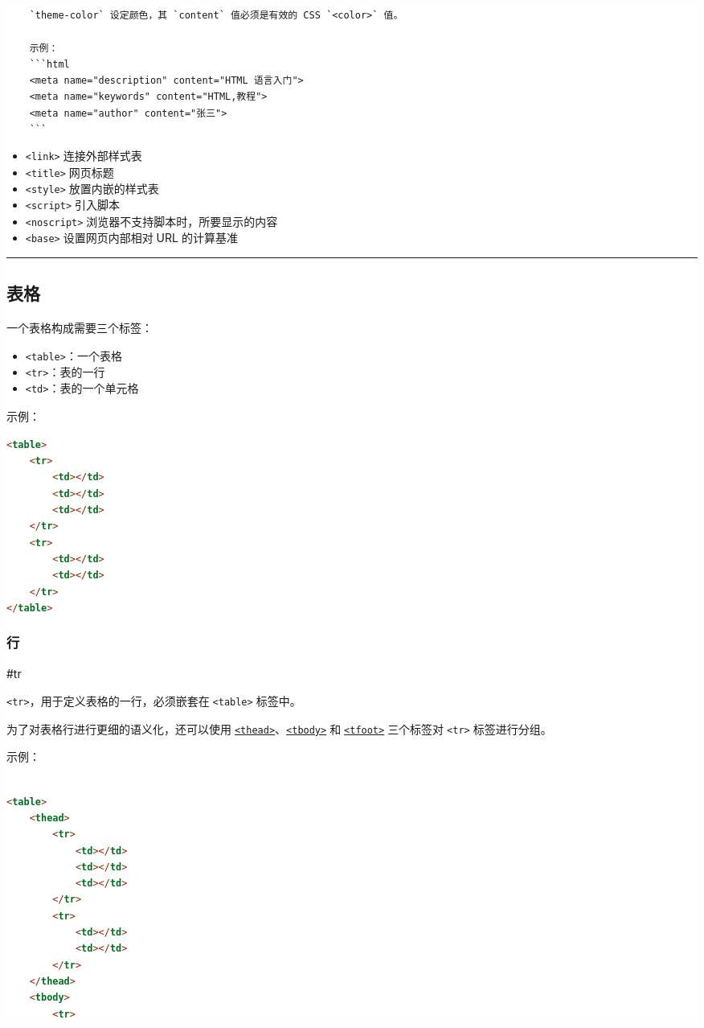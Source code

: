 		`theme-color` 设定颜色，其 `content` 值必须是有效的 CSS `<color>` 值。

		示例：
		```html
		<meta name="description" content="HTML 语言入门">
		<meta name="keywords" content="HTML,教程">
		<meta name="author" content="张三">	
		```
* `<link>` 连接外部样式表
* `<title>` 网页标题
* `<style>` 放置内嵌的样式表
* `<script>` 引入脚本
* `<noscript>` 浏览器不支持脚本时，所要显示的内容
* `<base>` 设置网页内部相对 URL 的计算基准

---

## <span id="html_tag_table">表格</span>

一个表格构成需要三个标签：

* `<table>`：一个表格
* `<tr>`：表的一行
* `<td>`：表的一个单元格

示例：

```html
<table>
	<tr>
		<td></td>
		<td></td>
		<td></td>
	</tr>
	<tr>
		<td></td>
		<td></td>
	</tr>
</table>
```

### <span id="html_tag_table_tr">行</span>

#tr

`<tr>`，用于定义表格的一行，必须嵌套在 `<table>` 标签中。

为了对表格行进行更细的语义化，还可以使用 [`<thead>`](#thead)、[`<tbody>`](#tbody) 和 [`<tfoot>`](#tfoot) 三个标签对 `<tr>` 标签进行分组。

示例：

```html

<table>
	<thead>
		<tr>
			<td></td>
			<td></td>
			<td></td>
		</tr>
		<tr>
			<td></td>
			<td></td>
		</tr>
	</thead>
	<tbody>
		<tr>
```